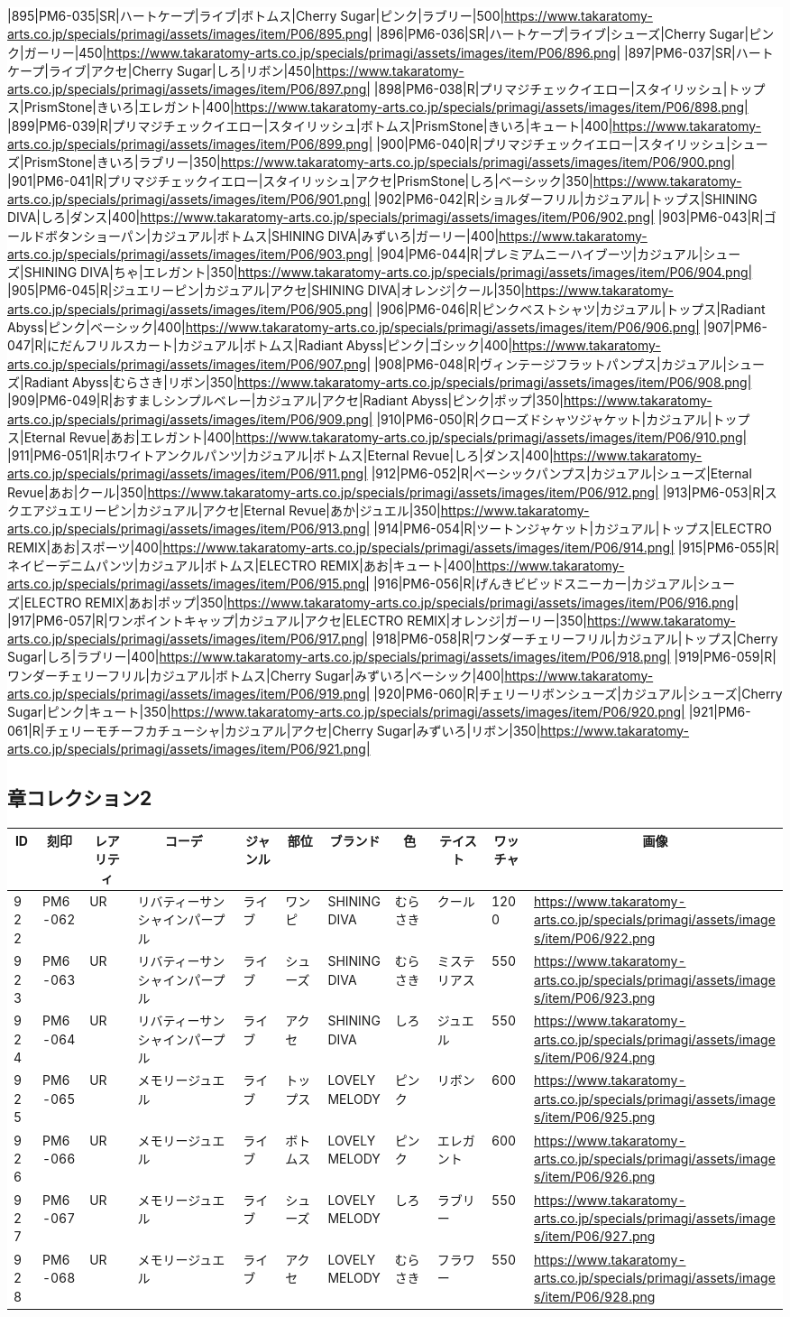 |895|PM6-035|SR|ハートケープ|ライブ|ボトムス|Cherry Sugar|ピンク|ラブリー|500|https://www.takaratomy-arts.co.jp/specials/primagi/assets/images/item/P06/895.png|
|896|PM6-036|SR|ハートケープ|ライブ|シューズ|Cherry Sugar|ピンク|ガーリー|450|https://www.takaratomy-arts.co.jp/specials/primagi/assets/images/item/P06/896.png|
|897|PM6-037|SR|ハートケープ|ライブ|アクセ|Cherry Sugar|しろ|リボン|450|https://www.takaratomy-arts.co.jp/specials/primagi/assets/images/item/P06/897.png|
|898|PM6-038|R|プリマジチェックイエロー|スタイリッシュ|トップス|PrismStone|きいろ|エレガント|400|https://www.takaratomy-arts.co.jp/specials/primagi/assets/images/item/P06/898.png|
|899|PM6-039|R|プリマジチェックイエロー|スタイリッシュ|ボトムス|PrismStone|きいろ|キュート|400|https://www.takaratomy-arts.co.jp/specials/primagi/assets/images/item/P06/899.png|
|900|PM6-040|R|プリマジチェックイエロー|スタイリッシュ|シューズ|PrismStone|きいろ|ラブリー|350|https://www.takaratomy-arts.co.jp/specials/primagi/assets/images/item/P06/900.png|
|901|PM6-041|R|プリマジチェックイエロー|スタイリッシュ|アクセ|PrismStone|しろ|ベーシック|350|https://www.takaratomy-arts.co.jp/specials/primagi/assets/images/item/P06/901.png|
|902|PM6-042|R|ショルダーフリル|カジュアル|トップス|SHINING DIVA|しろ|ダンス|400|https://www.takaratomy-arts.co.jp/specials/primagi/assets/images/item/P06/902.png|
|903|PM6-043|R|ゴールドボタンショーパン|カジュアル|ボトムス|SHINING DIVA|みずいろ|ガーリー|400|https://www.takaratomy-arts.co.jp/specials/primagi/assets/images/item/P06/903.png|
|904|PM6-044|R|プレミアムニーハイブーツ|カジュアル|シューズ|SHINING DIVA|ちゃ|エレガント|350|https://www.takaratomy-arts.co.jp/specials/primagi/assets/images/item/P06/904.png|
|905|PM6-045|R|ジュエリーピン|カジュアル|アクセ|SHINING DIVA|オレンジ|クール|350|https://www.takaratomy-arts.co.jp/specials/primagi/assets/images/item/P06/905.png|
|906|PM6-046|R|ピンクベストシャツ|カジュアル|トップス|Radiant Abyss|ピンク|ベーシック|400|https://www.takaratomy-arts.co.jp/specials/primagi/assets/images/item/P06/906.png|
|907|PM6-047|R|にだんフリルスカート|カジュアル|ボトムス|Radiant Abyss|ピンク|ゴシック|400|https://www.takaratomy-arts.co.jp/specials/primagi/assets/images/item/P06/907.png|
|908|PM6-048|R|ヴィンテージフラットパンプス|カジュアル|シューズ|Radiant Abyss|むらさき|リボン|350|https://www.takaratomy-arts.co.jp/specials/primagi/assets/images/item/P06/908.png|
|909|PM6-049|R|おすましシンプルベレー|カジュアル|アクセ|Radiant Abyss|ピンク|ポップ|350|https://www.takaratomy-arts.co.jp/specials/primagi/assets/images/item/P06/909.png|
|910|PM6-050|R|クローズドシャツジャケット|カジュアル|トップス|Eternal Revue|あお|エレガント|400|https://www.takaratomy-arts.co.jp/specials/primagi/assets/images/item/P06/910.png|
|911|PM6-051|R|ホワイトアンクルパンツ|カジュアル|ボトムス|Eternal Revue|しろ|ダンス|400|https://www.takaratomy-arts.co.jp/specials/primagi/assets/images/item/P06/911.png|
|912|PM6-052|R|ベーシックパンプス|カジュアル|シューズ|Eternal Revue|あお|クール|350|https://www.takaratomy-arts.co.jp/specials/primagi/assets/images/item/P06/912.png|
|913|PM6-053|R|スクエアジュエリーピン|カジュアル|アクセ|Eternal Revue|あか|ジュエル|350|https://www.takaratomy-arts.co.jp/specials/primagi/assets/images/item/P06/913.png|
|914|PM6-054|R|ツートンジャケット|カジュアル|トップス|ELECTRO REMIX|あお|スポーツ|400|https://www.takaratomy-arts.co.jp/specials/primagi/assets/images/item/P06/914.png|
|915|PM6-055|R|ネイビーデニムパンツ|カジュアル|ボトムス|ELECTRO REMIX|あお|キュート|400|https://www.takaratomy-arts.co.jp/specials/primagi/assets/images/item/P06/915.png|
|916|PM6-056|R|げんきビビッドスニーカー|カジュアル|シューズ|ELECTRO REMIX|あお|ポップ|350|https://www.takaratomy-arts.co.jp/specials/primagi/assets/images/item/P06/916.png|
|917|PM6-057|R|ワンポイントキャップ|カジュアル|アクセ|ELECTRO REMIX|オレンジ|ガーリー|350|https://www.takaratomy-arts.co.jp/specials/primagi/assets/images/item/P06/917.png|
|918|PM6-058|R|ワンダーチェリーフリル|カジュアル|トップス|Cherry Sugar|しろ|ラブリー|400|https://www.takaratomy-arts.co.jp/specials/primagi/assets/images/item/P06/918.png|
|919|PM6-059|R|ワンダーチェリーフリル|カジュアル|ボトムス|Cherry Sugar|みずいろ|ベーシック|400|https://www.takaratomy-arts.co.jp/specials/primagi/assets/images/item/P06/919.png|
|920|PM6-060|R|チェリーリボンシューズ|カジュアル|シューズ|Cherry Sugar|ピンク|キュート|350|https://www.takaratomy-arts.co.jp/specials/primagi/assets/images/item/P06/920.png|
|921|PM6-061|R|チェリーモチーフカチューシャ|カジュアル|アクセ|Cherry Sugar|みずいろ|リボン|350|https://www.takaratomy-arts.co.jp/specials/primagi/assets/images/item/P06/921.png|

## 章コレクション2
|ID|刻印|レアリティ|コーデ|ジャンル|部位|ブランド|色|テイスト|ワッチャ|画像|
|-|-|-|-|-|-|-|-|-|-|-|
|922|PM6-062|UR|リバティーサンシャインパープル|ライブ|ワンピ|SHINING DIVA|むらさき|クール|1200|https://www.takaratomy-arts.co.jp/specials/primagi/assets/images/item/P06/922.png|
|923|PM6-063|UR|リバティーサンシャインパープル|ライブ|シューズ|SHINING DIVA|むらさき|ミステリアス|550|https://www.takaratomy-arts.co.jp/specials/primagi/assets/images/item/P06/923.png|
|924|PM6-064|UR|リバティーサンシャインパープル|ライブ|アクセ|SHINING DIVA|しろ|ジュエル|550|https://www.takaratomy-arts.co.jp/specials/primagi/assets/images/item/P06/924.png|
|925|PM6-065|UR|メモリージュエル|ライブ|トップス|LOVELY MELODY|ピンク|リボン|600|https://www.takaratomy-arts.co.jp/specials/primagi/assets/images/item/P06/925.png|
|926|PM6-066|UR|メモリージュエル|ライブ|ボトムス|LOVELY MELODY|ピンク|エレガント|600|https://www.takaratomy-arts.co.jp/specials/primagi/assets/images/item/P06/926.png|
|927|PM6-067|UR|メモリージュエル|ライブ|シューズ|LOVELY MELODY|しろ|ラブリー|550|https://www.takaratomy-arts.co.jp/specials/primagi/assets/images/item/P06/927.png|
|928|PM6-068|UR|メモリージュエル|ライブ|アクセ|LOVELY MELODY|むらさき|フラワー|550|https://www.takaratomy-arts.co.jp/specials/primagi/assets/images/item/P06/928.png|